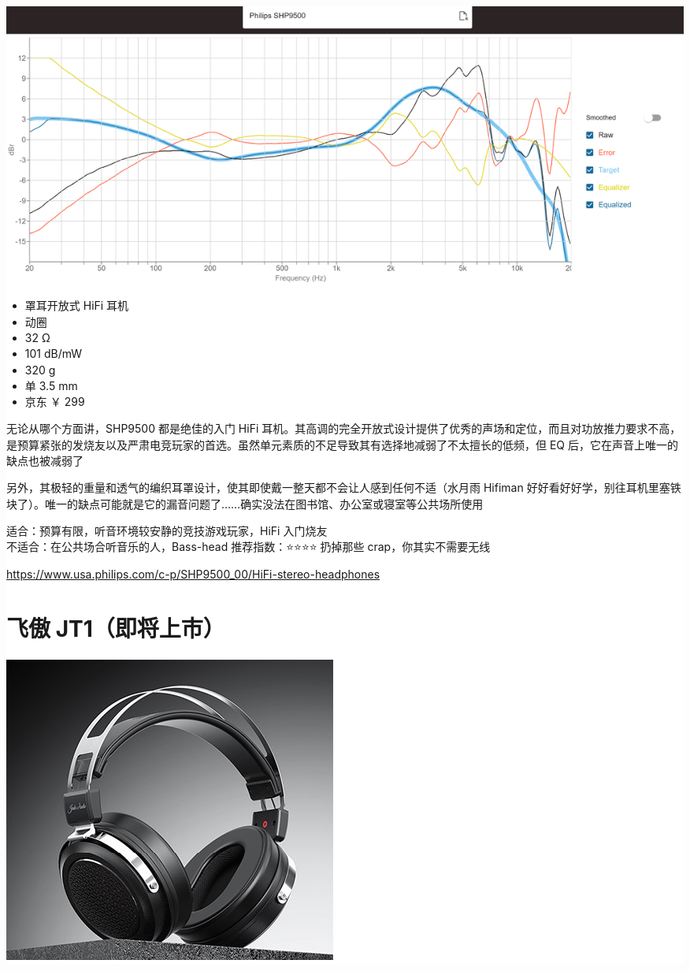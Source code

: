 ![freq](../resource/shp9500%20freq.png)

- 罩耳开放式 HiFi 耳机
- 动圈
- 32 Ω
- 101 dB/mW
- 320 g
- 单 3.5 mm
- 京东 ￥ 299

无论从哪个方面讲，SHP9500 都是绝佳的入门 HiFi 耳机。其高调的完全开放式设计提供了优秀的声场和定位，而且对功放推力要求不高，是预算紧张的发烧友以及严肃电竞玩家的首选。虽然单元素质的不足导致其有选择地减弱了不太擅长的低频，但 EQ 后，它在声音上唯一的缺点也被减弱了

另外，其极轻的重量和透气的编织耳罩设计，使其即使戴一整天都不会让人感到任何不适（水月雨 Hifiman 好好看好好学，别往耳机里塞铁块了）。唯一的缺点可能就是它的漏音问题了……确实没法在图书馆、办公室或寝室等公共场所使用

适合：预算有限，听音环境较安静的竞技游戏玩家，HiFi 入门烧友  
不适合：在公共场合听音乐的人，Bass-head
推荐指数：⭐⭐⭐⭐ 扔掉那些 crap，你其实不需要无线

https://www.usa.philips.com/c-p/SHP9500_00/HiFi-stereo-headphones

# 飞傲 JT1（即将上市）

![img](../resource/jt1.jpg)
